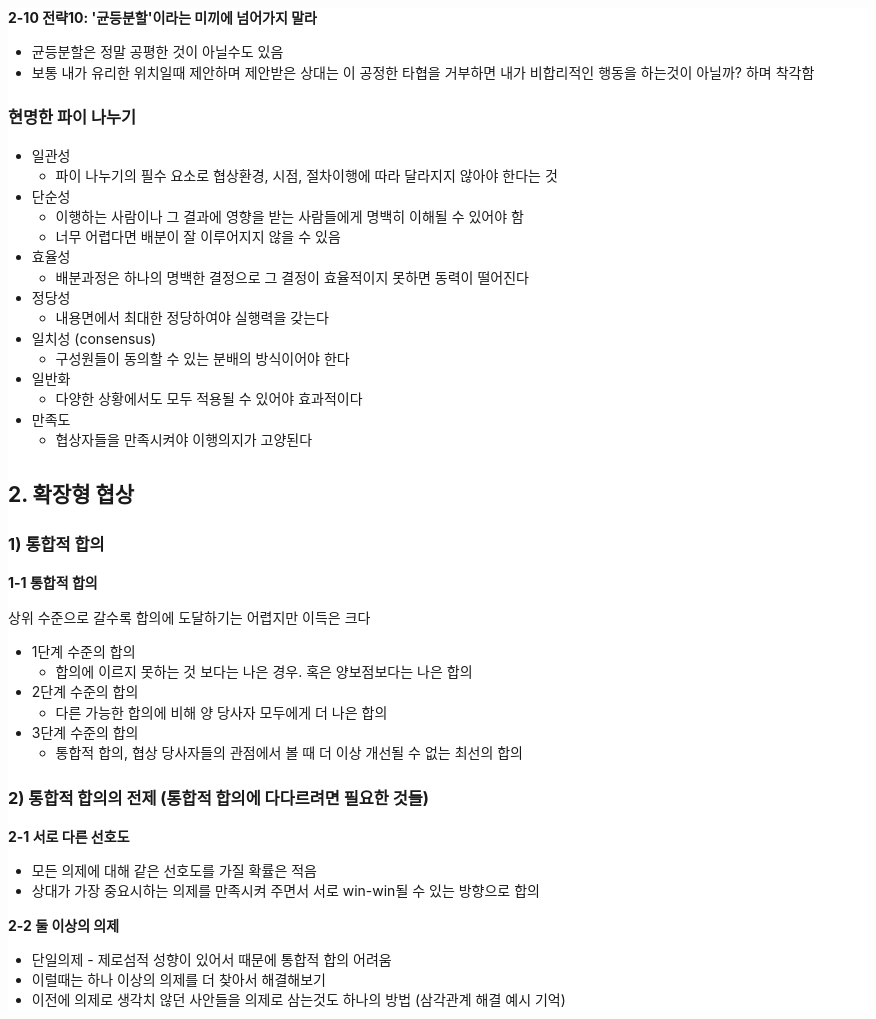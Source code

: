 

**2-10 전략10: '균등분할'이라는 미끼에 넘어가지 말라**

- 균등분할은 정말 공평한 것이 아닐수도 있음
- 보통 내가 유리한 위치일때 제안하며 제안받은 상대는 이 공정한 타협을 거부하면 내가 비합리적인 행동을 하는것이 아닐까? 하며 착각함

### 현명한 파이 나누기

- 일관성
  - 파이 나누기의 필수 요소로 협상환경, 시점, 절차이행에 따라 달라지지 않아야 한다는 것
- 단순성
  - 이행하는 사람이나 그 결과에 영향을 받는 사람들에게 명백히 이해될 수 있어야 함
  - 너무 어렵다면 배분이 잘 이루어지지 않을 수 있음
- 효율성
  - 배분과정은 하나의 명백한 결정으로 그 결정이 효율적이지 못하면 동력이 떨어진다
- 정당성
  - 내용면에서 최대한 정당하여야 실행력을 갖는다
- 일치성 (consensus)
  - 구성원들이 동의할 수 있는 분배의 방식이어야 한다
- 일반화
  - 다양한 상황에서도 모두 적용될 수 있어야 효과적이다
- 만족도
  - 협상자들을 만족시켜야 이행의지가 고양된다

## 2. 확장형 협상

### 1) 통합적 합의

**1-1 통합적 합의**

상위 수준으로 갈수록 합의에 도달하기는 어렵지만 이득은 크다

- 1단계 수준의 합의
  - 합의에 이르지 못하는 것 보다는 나은 경우. 혹은 양보점보다는 나은 합의
- 2단계 수준의 합의
  - 다른 가능한 합의에 비해 양 당사자 모두에게 더 나은 합의
- 3단계 수준의 합의
  - 통합적 합의, 협상 당사자들의 관점에서 볼 때 더 이상 개선될 수 없는 최선의 합의

### 2) 통합적 합의의 전제 (통합적 합의에 다다르려면 필요한 것들)

**2-1 서로 다른 선호도**

- 모든 의제에 대해 같은 선호도를 가질 확률은 적음
- 상대가 가장 중요시하는 의제를 만족시켜 주면서 서로 win-win될 수 있는 방향으로 합의



**2-2 둘 이상의 의제**

- 단일의제 - 제로섬적 성향이 있어서 때문에 통합적 합의 어려움
- 이럴때는 하나 이상의 의제를 더 찾아서 해결해보기
- 이전에 의제로 생각치 않던 사안들을 의제로 삼는것도 하나의 방법 (삼각관계 해결 예시 기억)

